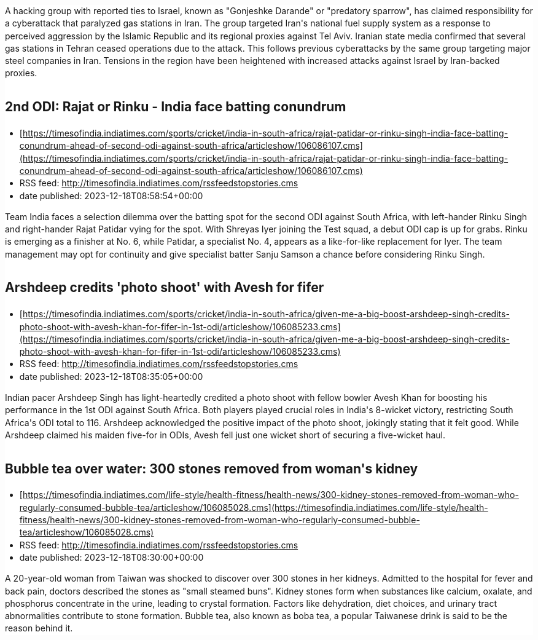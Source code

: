 A hacking group with reported ties to Israel, known as "Gonjeshke Darande" or "predatory sparrow", has claimed responsibility for a cyberattack that paralyzed gas stations in Iran. The group targeted Iran's national fuel supply system as a response to perceived aggression by the Islamic Republic and its regional proxies against Tel Aviv. Iranian state media confirmed that several gas stations in Tehran ceased operations due to the attack. This follows previous cyberattacks by the same group targeting major steel companies in Iran. Tensions in the region have been heightened with increased attacks against Israel by Iran-backed proxies.

## 2nd ODI: Rajat or Rinku - India face batting conundrum
 - [https://timesofindia.indiatimes.com/sports/cricket/india-in-south-africa/rajat-patidar-or-rinku-singh-india-face-batting-conundrum-ahead-of-second-odi-against-south-africa/articleshow/106086107.cms](https://timesofindia.indiatimes.com/sports/cricket/india-in-south-africa/rajat-patidar-or-rinku-singh-india-face-batting-conundrum-ahead-of-second-odi-against-south-africa/articleshow/106086107.cms)
 - RSS feed: http://timesofindia.indiatimes.com/rssfeedstopstories.cms
 - date published: 2023-12-18T08:58:54+00:00

Team India faces a selection dilemma over the batting spot for the second ODI against South Africa, with left-hander Rinku Singh and right-hander Rajat Patidar vying for the spot. With Shreyas Iyer joining the Test squad, a debut ODI cap is up for grabs. Rinku is emerging as a finisher at No. 6, while Patidar, a specialist No. 4, appears as a like-for-like replacement for Iyer. The team management may opt for continuity and give specialist batter Sanju Samson a chance before considering Rinku Singh.

## Arshdeep credits 'photo shoot' with Avesh for fifer
 - [https://timesofindia.indiatimes.com/sports/cricket/india-in-south-africa/given-me-a-big-boost-arshdeep-singh-credits-photo-shoot-with-avesh-khan-for-fifer-in-1st-odi/articleshow/106085233.cms](https://timesofindia.indiatimes.com/sports/cricket/india-in-south-africa/given-me-a-big-boost-arshdeep-singh-credits-photo-shoot-with-avesh-khan-for-fifer-in-1st-odi/articleshow/106085233.cms)
 - RSS feed: http://timesofindia.indiatimes.com/rssfeedstopstories.cms
 - date published: 2023-12-18T08:35:05+00:00

Indian pacer Arshdeep Singh has light-heartedly credited a photo shoot with fellow bowler Avesh Khan for boosting his performance in the 1st ODI against South Africa. Both players played crucial roles in India's 8-wicket victory, restricting South Africa's ODI total to 116. Arshdeep acknowledged the positive impact of the photo shoot, jokingly stating that it felt good. While Arshdeep claimed his maiden five-for in ODIs, Avesh fell just one wicket short of securing a five-wicket haul.

## Bubble tea over water: 300 stones removed from woman's kidney
 - [https://timesofindia.indiatimes.com/life-style/health-fitness/health-news/300-kidney-stones-removed-from-woman-who-regularly-consumed-bubble-tea/articleshow/106085028.cms](https://timesofindia.indiatimes.com/life-style/health-fitness/health-news/300-kidney-stones-removed-from-woman-who-regularly-consumed-bubble-tea/articleshow/106085028.cms)
 - RSS feed: http://timesofindia.indiatimes.com/rssfeedstopstories.cms
 - date published: 2023-12-18T08:30:00+00:00

A 20-year-old woman from Taiwan was shocked to discover over 300 stones in her kidneys. Admitted to the hospital for fever and back pain, doctors described the stones as "small steamed buns". Kidney stones form when substances like calcium, oxalate, and phosphorus concentrate in the urine, leading to crystal formation. Factors like dehydration, diet choices, and urinary tract abnormalities contribute to stone formation. Bubble tea, also known as boba tea, a popular Taiwanese drink is said to be the reason behind it.
